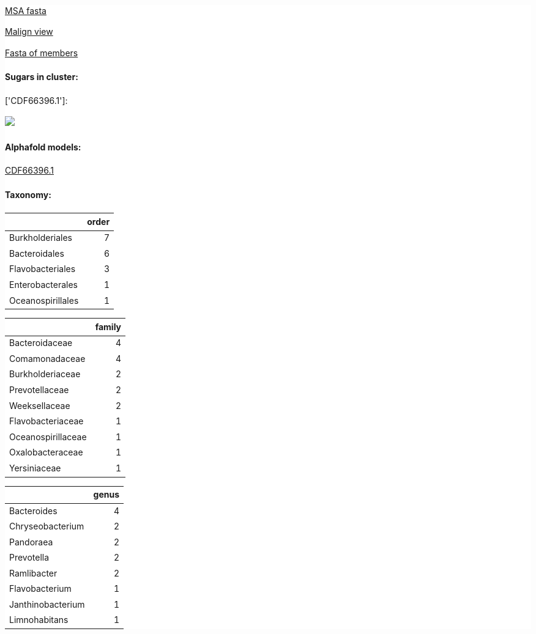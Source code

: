 [MSA fasta](https://github.com/idameitil/phd/tree/master/data/wzy/ssn-clusterings/clustering/2205171701/clusters/0019_99/sequences.afa)

[Malign view](https://github.com/idameitil/phd/tree/master/data/wzy/ssn-clusterings/clustering/2205171701/clusters/0019_99/sequences.malign)

[Fasta of members](https://github.com/idameitil/phd/tree/master/data/wzy/ssn-clusterings/clustering/2205171701/clusters/0019_99/sequences.fa)

#### Sugars in cluster:

['CDF66396.1']:

![](/Users/idamei/phd/data/csdb/images/12130.gif)

#### Alphafold models:

[CDF66396.1](https://github.com/idameitil/phd/tree/master/data/wzy/alphafold/2205031317-wzy/af_out/CDF66396.1/ranked_0.pdb)

#### Taxonomy:

|                   |   order |
|:------------------|--------:|
| Burkholderiales   |       7 |
| Bacteroidales     |       6 |
| Flavobacteriales  |       3 |
| Enterobacterales  |       1 |
| Oceanospirillales |       1 |

|                    |   family |
|:-------------------|---------:|
| Bacteroidaceae     |        4 |
| Comamonadaceae     |        4 |
| Burkholderiaceae   |        2 |
| Prevotellaceae     |        2 |
| Weeksellaceae      |        2 |
| Flavobacteriaceae  |        1 |
| Oceanospirillaceae |        1 |
| Oxalobacteraceae   |        1 |
| Yersiniaceae       |        1 |

|                   |   genus |
|:------------------|--------:|
| Bacteroides       |       4 |
| Chryseobacterium  |       2 |
| Pandoraea         |       2 |
| Prevotella        |       2 |
| Ramlibacter       |       2 |
| Flavobacterium    |       1 |
| Janthinobacterium |       1 |
| Limnohabitans     |       1 |